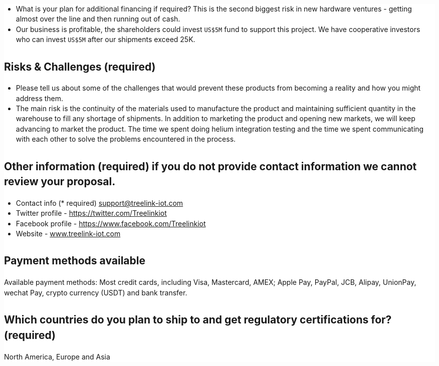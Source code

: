 * What is your plan for additional financing if required? This is the second biggest risk in new hardware ventures - getting almost over the line and then running out of cash. 
* Our business is profitable, the shareholders could invest `US$5M` fund to support this project. We have cooperative investors who can invest `US​$5M` after our shipments exceed 25K.

## Risks & Challenges (required)
* Please tell us about some of the challenges that would prevent these products from becoming a reality and how you might address them.
* The main risk is the continuity of the materials used to manufacture the product and maintaining sufficient quantity in the warehouse to fill any shortage of shipments. In addition to marketing the product and opening new markets, we will keep advancing to market the product. The time we spent doing helium integration testing and the time we spent communicating with each other to solve the problems encountered in the process.


## Other information (required) if you do not provide contact information we cannot review your proposal.
* Contact info (* required) support@treelink-iot.com
* Twitter profile - https://twitter.com/Treelinkiot
* Facebook profile - https://www.facebook.com/Treelinkiot
* Website - www.treelink-iot.com

## Payment methods available
Available payment methods:
Most credit cards, including Visa, Mastercard, AMEX;
Apple Pay, PayPal, JCB, Alipay, UnionPay, wechat Pay, crypto currency (USDT) and bank transfer.


## Which countries do you plan to ship to and get regulatory certifications for? (required)
North America, Europe and Asia

